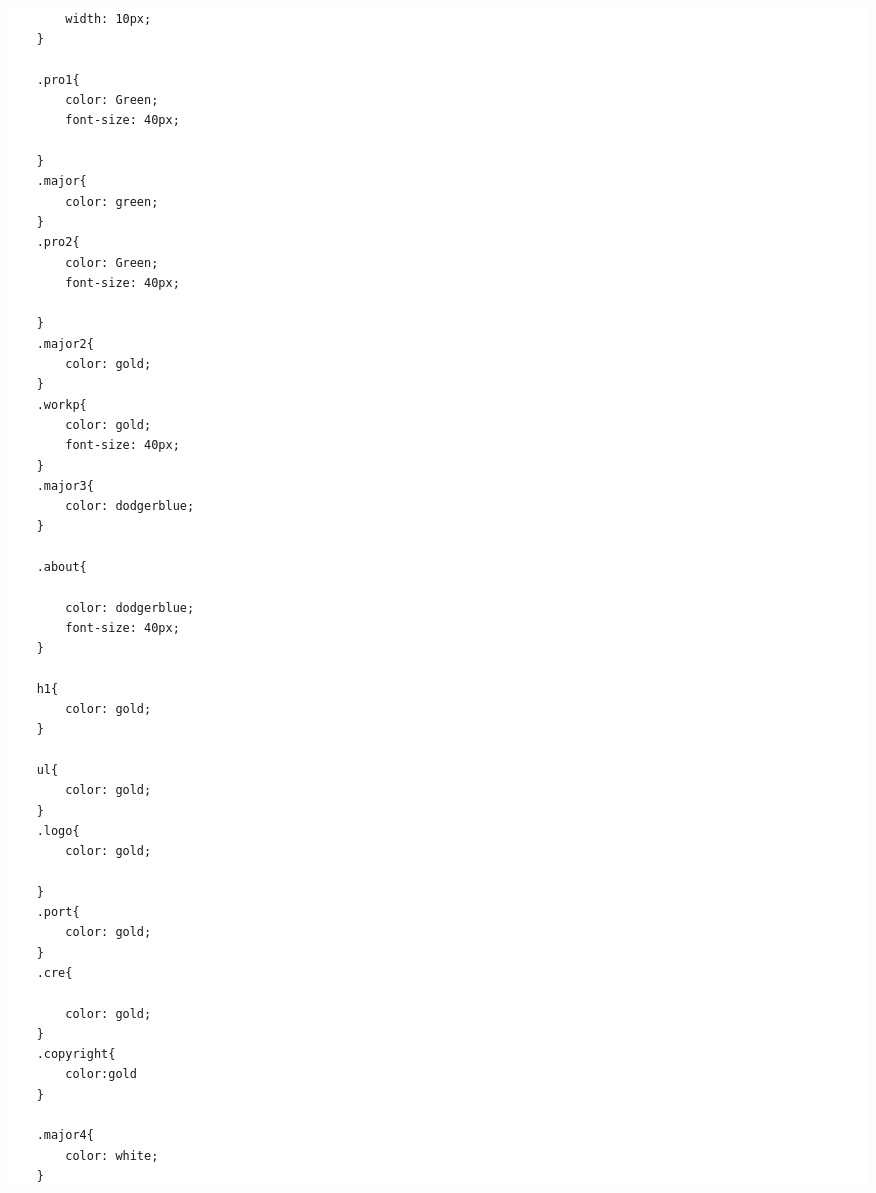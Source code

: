 			width: 10px;
		}

		.pro1{
			color: Green;
			font-size: 40px;
			
		}
		.major{
			color: green;
		}
		.pro2{
			color: Green;
			font-size: 40px;
			
		}
		.major2{
			color: gold;
		}
		.workp{
			color: gold;
			font-size: 40px;
		}
		.major3{
			color: dodgerblue;
		}

		.about{

			color: dodgerblue;
			font-size: 40px;
		}

		h1{
			color: gold;
		}

		ul{
			color: gold;
		}
		.logo{
			color: gold;
			
		}
		.port{
			color: gold;
		}
		.cre{

			color: gold;
		}
		.copyright{
			color:gold
		}

		.major4{
			color: white;
		}
	


